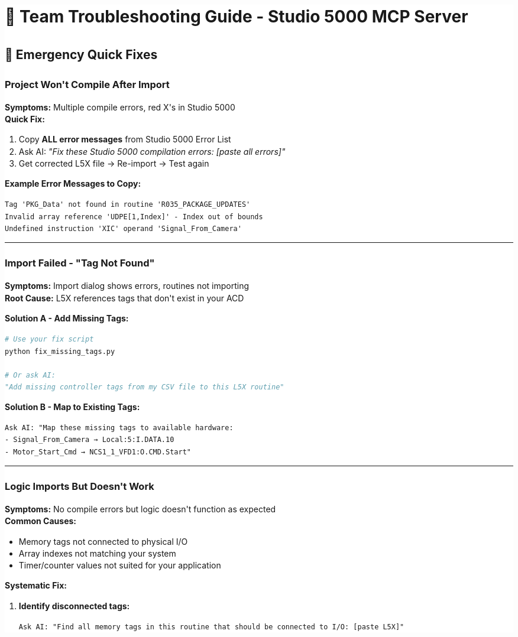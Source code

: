 # 🔧 Team Troubleshooting Guide - Studio 5000 MCP Server

## 🚨 **Emergency Quick Fixes**

### **Project Won't Compile After Import**
**Symptoms:** Multiple compile errors, red X's in Studio 5000  
**Quick Fix:**
1. Copy **ALL error messages** from Studio 5000 Error List
2. Ask AI: *"Fix these Studio 5000 compilation errors: [paste all errors]"*  
3. Get corrected L5X file → Re-import → Test again

**Example Error Messages to Copy:**
```
Tag 'PKG_Data' not found in routine 'R035_PACKAGE_UPDATES'  
Invalid array reference 'UDPE[1,Index]' - Index out of bounds
Undefined instruction 'XIC' operand 'Signal_From_Camera'
```

---

### **Import Failed - "Tag Not Found"**  
**Symptoms:** Import dialog shows errors, routines not importing  
**Root Cause:** L5X references tags that don't exist in your ACD  

**Solution A - Add Missing Tags:**
```python
# Use your fix script
python fix_missing_tags.py

# Or ask AI:
"Add missing controller tags from my CSV file to this L5X routine"
```

**Solution B - Map to Existing Tags:**
```
Ask AI: "Map these missing tags to available hardware:
- Signal_From_Camera → Local:5:I.DATA.10  
- Motor_Start_Cmd → NCS1_1_VFD1:O.CMD.Start"
```

---

### **Logic Imports But Doesn't Work**
**Symptoms:** No compile errors but logic doesn't function as expected  
**Common Causes:**
- Memory tags not connected to physical I/O
- Array indexes not matching your system
- Timer/counter values not suited for your application

**Systematic Fix:**
1. **Identify disconnected tags:**
   ```
   Ask AI: "Find all memory tags in this routine that should be connected to I/O: [paste L5X]"
   ```
